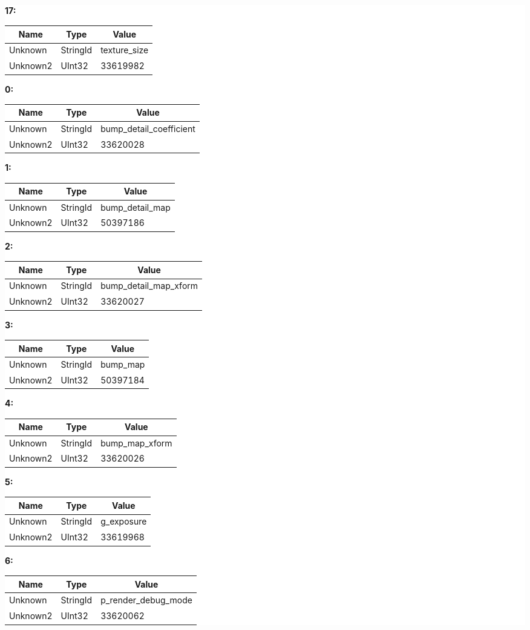 
**17:**

Name	| Type	| Value
---	|---	|---	|
Unknown	|StringId	|texture_size
Unknown2	|UInt32	|33619982


**0:**

Name	| Type	| Value
---	|---	|---	|
Unknown	|StringId	|bump_detail_coefficient
Unknown2	|UInt32	|33620028


**1:**

Name	| Type	| Value
---	|---	|---	|
Unknown	|StringId	|bump_detail_map
Unknown2	|UInt32	|50397186


**2:**

Name	| Type	| Value
---	|---	|---	|
Unknown	|StringId	|bump_detail_map_xform
Unknown2	|UInt32	|33620027


**3:**

Name	| Type	| Value
---	|---	|---	|
Unknown	|StringId	|bump_map
Unknown2	|UInt32	|50397184


**4:**

Name	| Type	| Value
---	|---	|---	|
Unknown	|StringId	|bump_map_xform
Unknown2	|UInt32	|33620026


**5:**

Name	| Type	| Value
---	|---	|---	|
Unknown	|StringId	|g_exposure
Unknown2	|UInt32	|33619968


**6:**

Name	| Type	| Value
---	|---	|---	|
Unknown	|StringId	|p_render_debug_mode
Unknown2	|UInt32	|33620062
